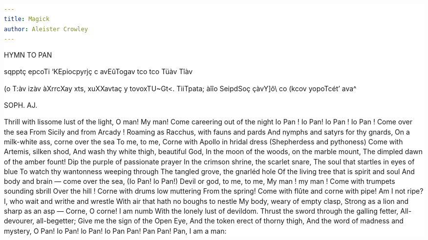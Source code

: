 ```yaml
---
title: Magick
author: Aleister Crowley
---
```


HYMN TO PAN 


sqpptç epcoTi ‘KEpiocpyrjç c avEûTogav 
tco tco Tüàv Tîàv 

(o T:àv izàv àXrrcXay xts, xuXXavtaç y tovoxTU~Gt&lt;. 
TiiTpata; àîîo SeipdSoç çàvY]ô\ co 
(kcov yopoTcét’ ava^ 

SOPH. AJ. 


Thrill with lissome lust of the light, 
O man! My man! 
Come careering out of the night 
Io Pan ! Io Pan! 
Io Pan ! Io Pan ! Come over the sea 
From Sicily and from Arcady ! 
Roaming as Racchus, with fauns and pards 
And nymphs and satyrs for thy gnards, 
On a milk-white ass, corne over the sea 
To me, to me, 
Corne with Apollo in hridal dress 
(Shepherdess and pythoness) 
Come with Artemis, silken shod, 
And wash thy white thigh, beautiful God, 
In the moon of the woods, on the marble mount, 
The dimpled dawn of the amber fount! 
Dip the purple of passionate prayer 
In the crimson shrine, the scarlet snare, 
The soul that startles in eyes of blue 
To watch thy wantonness weeping through 
The tangled grove, the gnarléd hole 
Of the living tree that is spirit and soul 
And body and brain — come over the sea, 
(Io Pan! Io Pan!) 
Devil or god, to me, to me, 
My man ! my man ! 
Come with trumpets sounding sbrill 
Over the hill ! 
Corne with drums low muttering 
From the spring! 
Come with flûte and corne with pipe! 
Am I not ripe? 
I, who wait and writhe and wrestle 
With air that hath no boughs to nestle 
My body, weary of empty clasp, 
Strong as a lion and sharp as an asp — 
Corne, O corne! 
I am numb 
With the lonely lust of devildom. 
Thrust the sword through the galling fetter, 
All-devourer, all-begetter; 
Give me the sign of the Open Eye, 
And the token erect of thorny thigh, 
And the word of madness and mystery, 
O Pan! Io Pan! 
lo Pan! Io Pan Pan! Pan Pan! Pan, 
I am a man: 